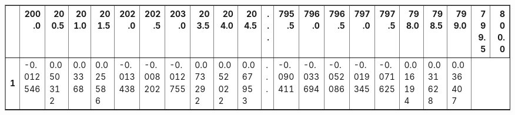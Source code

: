 


<div>
<style scoped>
    .dataframe tbody tr th:only-of-type {
        vertical-align: middle;
    }

    .dataframe tbody tr th {
        vertical-align: top;
    }

    .dataframe thead th {
        text-align: right;
    }
</style>
<table border="1" class="dataframe">
  <thead>
    <tr style="text-align: right;">
      <th></th>
      <th>200.0</th>
      <th>200.5</th>
      <th>201.0</th>
      <th>201.5</th>
      <th>202.0</th>
      <th>202.5</th>
      <th>203.0</th>
      <th>203.5</th>
      <th>204.0</th>
      <th>204.5</th>
      <th>...</th>
      <th>795.5</th>
      <th>796.0</th>
      <th>796.5</th>
      <th>797.0</th>
      <th>797.5</th>
      <th>798.0</th>
      <th>798.5</th>
      <th>799.0</th>
      <th>799.5</th>
      <th>800.0</th>
    </tr>
  </thead>
  <tbody>
    <tr>
      <th>1</th>
      <td>-0.012546</td>
      <td>0.050312</td>
      <td>0.03368</td>
      <td>0.025586</td>
      <td>-0.013438</td>
      <td>-0.008202</td>
      <td>-0.012755</td>
      <td>0.073292</td>
      <td>0.052022</td>
      <td>0.067953</td>
      <td>...</td>
      <td>-0.090411</td>
      <td>-0.033694</td>
      <td>-0.052086</td>
      <td>-0.019345</td>
      <td>-0.071625</td>
      <td>0.016194</td>
      <td>0.031628</td>
      <td>0.036407</td>